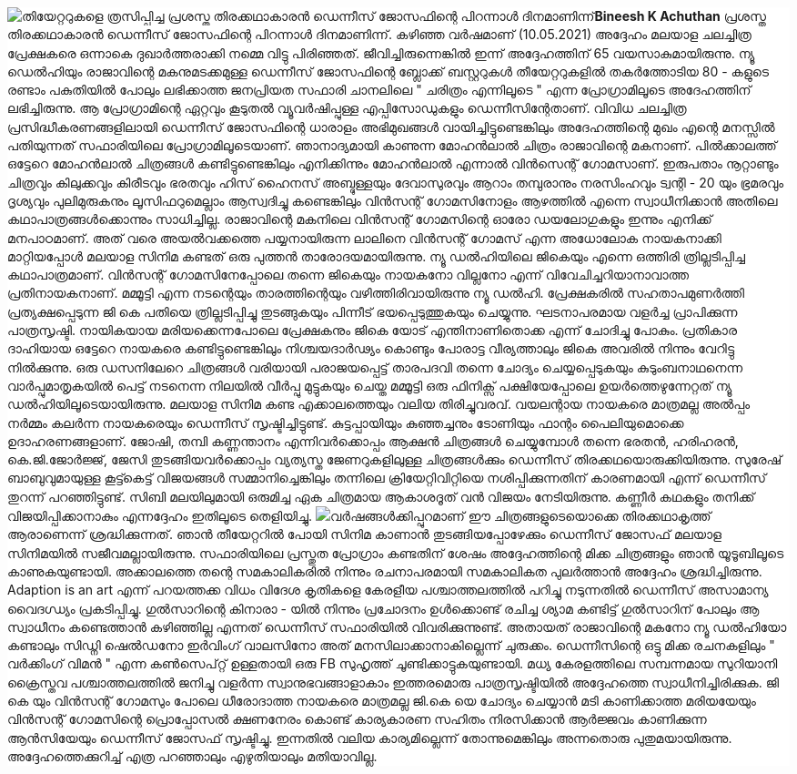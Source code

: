 
![തിയേറ്ററുകളെ ത്രസിപ്പിച്ച പ്രശസ്ത തിരക്കഥാകാരൻ ഡെന്നീസ് ജോസഫിന്റെ പിറന്നാൾ ദിനമാണിന്ന്](https://cdn.boolokam.com/articles/2022/10/dbdb.webp)**Bineesh K Achuthan** പ്രശസ്ത തിരക്കഥാകാരൻ ഡെന്നീസ് ജോസഫിന്റെ പിറന്നാൾ ദിനമാണിന്ന്. കഴിഞ്ഞ വർഷമാണ് (10.05.2021) അദ്ദേഹം മലയാള ചലച്ചിത്ര പ്രേക്ഷകരെ ഒന്നാകെ ദുഖാർത്തരാക്കി നമ്മെ വിട്ടു പിരിഞ്ഞത്. ജീവിച്ചിരുന്നെങ്കിൽ ഇന്ന് അദ്ദേഹത്തിന് 65 വയസാകുമായിരുന്നു. ന്യൂ ഡെൽഹിയും രാജാവിന്റെ മകനുമടക്കമുള്ള ഡെന്നീസ് ജോസഫിന്റെ ബ്ലോക്ക് ബസ്റ്ററുകൾ തീയേറ്ററുകളിൽ തകർത്തോടിയ 80 - കളുടെ രണ്ടാം പകുതിയിൽ പോലും ലഭിക്കാത്ത ജനപ്രിയത സഫാരി ചാനലിലെ " ചരിത്രം എന്നിലൂടെ " എന്ന പ്രോഗ്രാമിലൂടെ അദേഹത്തിന് ലഭിച്ചിരുന്നു. ആ പ്രോഗ്രാമിന്റെ ഏറ്റവും കൂടുതൽ വ്യൂവർഷിപ്പുള്ള എപ്പിസോഡുകളും ഡെന്നീസിന്റേതാണ്. വിവിധ ചലച്ചിത്ര പ്രസിദ്ധീകരണങ്ങളിലായി ഡെന്നീസ് ജോസഫിന്റെ ധാരാളം അഭിമുഖങ്ങൾ വായിച്ചിട്ടുണ്ടെങ്കിലും അദേഹത്തിന്റെ മുഖം എന്റെ മനസ്സിൽ പതിയുന്നത് സഫാരിയിലെ പ്രോഗ്രാമിലൂടെയാണ്. ഞാനാദ്യമായി കാണുന്ന മോഹൻലാൽ ചിത്രം രാജാവിന്റെ മകനാണ്. പിൽക്കാലത്ത് ഒട്ടേറെ മോഹൻലാൽ ചിത്രങ്ങൾ കണ്ടിട്ടുണ്ടെങ്കിലും എനിക്കിന്നും മോഹൻലാൽ എന്നാൽ വിൻസെന്റ് ഗോമസാണ്. ഇരുപതാം നൂറ്റാണ്ടും ചിത്രവും കിലുക്കവും കിരീടവും ഭരതവും ഹിസ് ഹൈനസ് അബ്ദുള്ളയും ദേവാസുരവും ആറാം തമ്പുരാനും നരസിംഹവും ട്വന്റി - 20 യും ഭ്രമരവും ദൃശ്യവും പുലിമുരുകനും ലൂസിഫറുമെല്ലാം ആസ്വദിച്ചു കണ്ടെങ്കിലും വിൻസന്റ് ഗോമസിനോളം ആഴത്തിൽ എന്നെ സ്വാധീനിക്കാൻ അതിലെ കഥാപാത്രങ്ങൾക്കൊന്നും സാധിച്ചില്ല. രാജാവിന്റെ മകനിലെ വിൻസന്റ് ഗോമസിന്റെ ഓരോ ഡയലോഗുകളും ഇന്നും എനിക്ക് മനപാഠമാണ്. അത് വരെ അയൽവക്കത്തെ പയ്യനായിരുന്ന ലാലിനെ വിൻസന്റ് ഗോമസ് എന്ന അധോലോക നായകനാക്കി മാറ്റിയപ്പോൾ മലയാള സിനിമ കണ്ടത് ഒരു പുത്തൻ താരോദയമായിരുന്നു. ന്യൂ ഡൽഹിയിലെ ജികെയും എന്നെ ഒത്തിരി ത്രില്ലടിപ്പിച്ച കഥാപാത്രമാണ്. വിൻസന്റ് ഗോമസിനേപ്പോലെ തന്നെ ജികെയും നായകനോ വില്ലനോ എന്ന് വിവേചിച്ചറിയാനാവാത്ത പ്രതിനായകനാണ്. മമ്മൂട്ടി എന്ന നടന്റെയും താരത്തിന്റെയും വഴിത്തിരിവായിരുന്നു ന്യൂ ഡൽഹി. പ്രേക്ഷകരിൽ സഹതാപമുണർത്തി പ്രത്യക്ഷപ്പെടുന്ന ജി കെ പതിയെ ത്രില്ലടിപ്പിച്ചു തുടങ്ങുകയും പിന്നീട് ഭയപ്പെടുത്തുകയും ചെയ്യുന്നു. ഘടനാപരമായ വളർച്ച പ്രാപിക്കുന്ന പാത്രസൃഷ്ടി. നായികയായ മരിയക്കെന്നപോലെ പ്രേക്ഷകനും ജികെ യോട് എന്തിനാണിതൊക്ക എന്ന് ചോദിച്ചു പോകും. പ്രതികാര ദാഹിയായ ഒട്ടേറെ നായകരെ കണ്ടിട്ടുണ്ടെങ്കിലും നിശ്ചയദാർഢ്യം കൊണ്ടും പോരാട്ട വീര്യത്താലും ജികെ അവരിൽ നിന്നും വേറിട്ടു നിൽക്കുന്നു. ഒരു ഡസനിലേറെ ചിത്രങ്ങൾ വരിയായി പരാജയപ്പെട്ട് താരപദവി തന്നെ ചോദ്യം ചെയ്യപ്പെടുകയും കുടുംബനാഥനെന്ന വാർപ്പുമാതൃകയിൽ പെട്ട് നടനെന്ന നിലയിൽ വീർപ്പു മുട്ടുകയും ചെയ്ത മമ്മൂട്ടി ഒരു ഫിനിക്സ് പക്ഷിയേപ്പോലെ ഉയർത്തെഴുന്നേറ്റത് ന്യൂ ഡൽഹിയിലൂടെയായിരുന്നു. മലയാള സിനിമ കണ്ട എക്കാലത്തെയും വലിയ തിരിച്ചുവരവ്. വയലന്റായ നായകരെ മാത്രമല്ല അൽപ്പം നർമ്മം കലർന്ന നായകരെയും ഡെന്നീസ് സൃഷ്ടിച്ചിട്ടുണ്ട്. കുട്ടപ്പായിയും കുഞ്ഞച്ചനും ടോണിയും ഫാന്റം പൈലിയുമൊക്കെ ഉദാഹരണങ്ങളാണ്. ജോഷി, തമ്പി കണ്ണന്താനം എന്നിവർക്കൊപ്പം ആക്ഷൻ ചിത്രങ്ങൾ ചെയ്യുമ്പോൾ തന്നെ ഭരതൻ, ഹരിഹരൻ, കെ.ജി.ജോർജ്ജ്, ജേസി തുടങ്ങിയവർക്കൊപ്പം വ്യത്യസ്ത ജേണറുകളിലുള്ള ചിത്രങ്ങൾക്കും ഡെന്നീസ് തിരക്കഥയൊരുക്കിയിരുന്നു. സുരേഷ് ബാബുവുമായുള്ള കൂട്ട്കെട്ട് വിജയങ്ങൾ സമ്മാനിച്ചെങ്കിലും തന്നിലെ ക്രിയേറ്റിവിറ്റിയെ നശിപ്പിക്കുന്നതിന് കാരണമായി എന്ന് ഡെന്നീസ് തുറന്ന് പറഞ്ഞിട്ടുണ്ട്. സിബി മലയിലുമായി ഒരുമിച്ച ഏക ചിത്രമായ ആകാശദൂത് വൻ വിജയം നേടിയിരുന്നു. കണ്ണീർ കഥകളും തനിക്ക് വിജയിപ്പിക്കാനാകും എന്നദ്ദേഹം ഇതിലൂടെ തെളിയിച്ചു. ![](https://cdn.boolokam.com/articles/2022/10/fwfgggggggggg.jpg)വർഷങ്ങൾക്കിപ്പുറമാണ് ഈ ചിത്രങ്ങളുടെയൊക്കെ തിരക്കഥാകൃത്ത് ആരാണെന്ന് ശ്രദ്ധിക്കുന്നത്. ഞാൻ തീയേറ്ററിൽ പോയി സിനിമ കാണാൻ തുടങ്ങിയപ്പോഴേക്കും ഡെന്നീസ് ജോസഫ് മലയാള സിനിമയിൽ സജീവമല്ലായിരുന്നു. സഫാരിയിലെ പ്രസ്തുത പ്രോഗ്രാം കണ്ടതിന് ശേഷം അദ്ദേഹത്തിന്റെ മിക്ക ചിത്രങ്ങളും ഞാൻ യൂടൂബിലൂടെ കാണുകയുണ്ടായി. അക്കാലത്തെ തന്റെ സമകാലികരിൽ നിന്നും രചനാപരമായി സമകാലികത പുലർത്താൻ അദ്ദേഹം ശ്രദ്ധിച്ചിരുന്നു. Adaption is an art എന്ന് പറയത്തക്ക വിധം വിദേശ കൃതികളെ കേരളീയ പശ്ചാത്തലത്തിൽ പറിച്ചു നടുന്നതിൽ ഡെന്നീസ് അസാമാന്യ വൈദഗ്ധ്യം പ്രകടിപ്പിച്ചു. ഗുൽസാറിന്റെ കിനാരാ - യിൽ നിന്നും പ്രചോദനം ഉൾക്കൊണ്ട് രചിച്ച ശ്യാമ കണ്ടിട്ട് ഗുൽസാറിന് പോലും ആ സ്വാധീനം കണ്ടെത്താൻ കഴിഞ്ഞില്ല എന്നത് ഡെന്നീസ് സഫാരിയിൽ വിവരിക്കുന്നുണ്ട്. അതായത് രാജാവിന്റെ മകനോ ന്യൂ ഡൽഹിയോ കണ്ടാലും സിഡ്നി ഷെൽഡനോ ഇർവിംഗ് വാലസിനോ അത് മനസിലാക്കാനാകില്ലെന്ന് ചുരുക്കം. ഡെന്നീസിന്റെ ഒട്ടു മിക്ക രചനകളിലും " വർക്കിംഗ് വിമൻ " എന്ന കൺസെപ്റ്റ് ഉള്ളതായി ഒരു FB സുഹൃത്ത് ചൂണ്ടിക്കാട്ടുകയുണ്ടായി. മധ്യ കേരളത്തിലെ സമ്പന്നമായ സുറിയാനി ക്രൈസ്തവ പശ്ചാത്തലത്തിൽ ജനിച്ചു വളർന്ന സ്വാനുഭവങ്ങാളാകാം ഇത്തരമൊരു പാത്രസൃഷ്ടിയിൽ അദ്ദേഹത്തെ സ്വാധീനിച്ചിരിക്കുക. ജി കെ യും വിൻസന്റ് ഗോമസും പോലെ ധീരോദാത്ത നായകരെ മാത്രമല്ല ജി.കെ യെ ചോദ്യം ചെയ്യാൻ മടി കാണിക്കാത്ത മരിയയേയും വിൻസന്റ് ഗോമസിന്റെ പ്രൊപ്പോസൽ ക്ഷണനേരം കൊണ്ട് കാര്യകാരണ സഹിതം നിരസിക്കാൻ ആർജ്ജവം കാണിക്കുന്ന ആൻസിയേയും ഡെന്നീസ് ജോസഫ് സൃഷ്ടിച്ചു. ഇന്നതിൽ വലിയ കാര്യമില്ലെന്ന് തോന്നുമെങ്കിലും അന്നതൊരു പുതുമയായിരുന്നു. അദ്ദേഹത്തെക്കുറിച്ച് എത്ര പറഞ്ഞാലും എഴുതിയാലും മതിയാവില്ല.
